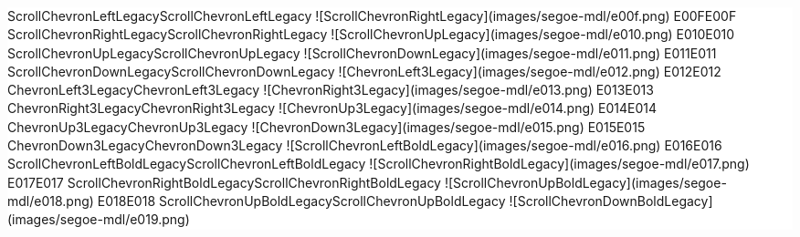   <td><span data-ttu-id="127e7-176">ScrollChevronLeftLegacy</span><span class="sxs-lookup"><span data-stu-id="127e7-176">ScrollChevronLeftLegacy</span></span></td>
 </tr>
 <tr><td>![ScrollChevronRightLegacy](images/segoe-mdl/e00f.png)</td>
  <td><span data-ttu-id="127e7-178">E00F</span><span class="sxs-lookup"><span data-stu-id="127e7-178">E00F</span></span></td>
  <td><span data-ttu-id="127e7-179">ScrollChevronRightLegacy</span><span class="sxs-lookup"><span data-stu-id="127e7-179">ScrollChevronRightLegacy</span></span></td>
 </tr>
 <tr><td>![ScrollChevronUpLegacy](images/segoe-mdl/e010.png)</td>
  <td><span data-ttu-id="127e7-181">E010</span><span class="sxs-lookup"><span data-stu-id="127e7-181">E010</span></span></td>
  <td><span data-ttu-id="127e7-182">ScrollChevronUpLegacy</span><span class="sxs-lookup"><span data-stu-id="127e7-182">ScrollChevronUpLegacy</span></span></td>
 </tr>
 <tr><td>![ScrollChevronDownLegacy](images/segoe-mdl/e011.png)</td>
  <td><span data-ttu-id="127e7-184">E011</span><span class="sxs-lookup"><span data-stu-id="127e7-184">E011</span></span></td>
  <td><span data-ttu-id="127e7-185">ScrollChevronDownLegacy</span><span class="sxs-lookup"><span data-stu-id="127e7-185">ScrollChevronDownLegacy</span></span></td>
 </tr>
 <tr><td>![ChevronLeft3Legacy](images/segoe-mdl/e012.png)</td>
  <td><span data-ttu-id="127e7-187">E012</span><span class="sxs-lookup"><span data-stu-id="127e7-187">E012</span></span></td>
  <td><span data-ttu-id="127e7-188">ChevronLeft3Legacy</span><span class="sxs-lookup"><span data-stu-id="127e7-188">ChevronLeft3Legacy</span></span></td>
 </tr>
 <tr><td>![ChevronRight3Legacy](images/segoe-mdl/e013.png)</td>
  <td><span data-ttu-id="127e7-190">E013</span><span class="sxs-lookup"><span data-stu-id="127e7-190">E013</span></span></td>
  <td><span data-ttu-id="127e7-191">ChevronRight3Legacy</span><span class="sxs-lookup"><span data-stu-id="127e7-191">ChevronRight3Legacy</span></span></td>
 </tr>
 <tr><td>![ChevronUp3Legacy](images/segoe-mdl/e014.png)</td>
  <td><span data-ttu-id="127e7-193">E014</span><span class="sxs-lookup"><span data-stu-id="127e7-193">E014</span></span></td>
  <td><span data-ttu-id="127e7-194">ChevronUp3Legacy</span><span class="sxs-lookup"><span data-stu-id="127e7-194">ChevronUp3Legacy</span></span></td>
 </tr>
 <tr><td>![ChevronDown3Legacy](images/segoe-mdl/e015.png)</td>
  <td><span data-ttu-id="127e7-196">E015</span><span class="sxs-lookup"><span data-stu-id="127e7-196">E015</span></span></td>
  <td><span data-ttu-id="127e7-197">ChevronDown3Legacy</span><span class="sxs-lookup"><span data-stu-id="127e7-197">ChevronDown3Legacy</span></span></td>
 </tr>
 <tr><td>![ScrollChevronLeftBoldLegacy](images/segoe-mdl/e016.png)</td>
  <td><span data-ttu-id="127e7-199">E016</span><span class="sxs-lookup"><span data-stu-id="127e7-199">E016</span></span></td>
  <td><span data-ttu-id="127e7-200">ScrollChevronLeftBoldLegacy</span><span class="sxs-lookup"><span data-stu-id="127e7-200">ScrollChevronLeftBoldLegacy</span></span></td>
 </tr>
 <tr><td>![ScrollChevronRightBoldLegacy](images/segoe-mdl/e017.png)</td>
  <td><span data-ttu-id="127e7-202">E017</span><span class="sxs-lookup"><span data-stu-id="127e7-202">E017</span></span></td>
  <td><span data-ttu-id="127e7-203">ScrollChevronRightBoldLegacy</span><span class="sxs-lookup"><span data-stu-id="127e7-203">ScrollChevronRightBoldLegacy</span></span></td>
 </tr>
 <tr><td>![ScrollChevronUpBoldLegacy](images/segoe-mdl/e018.png)</td>
  <td><span data-ttu-id="127e7-205">E018</span><span class="sxs-lookup"><span data-stu-id="127e7-205">E018</span></span></td>
  <td><span data-ttu-id="127e7-206">ScrollChevronUpBoldLegacy</span><span class="sxs-lookup"><span data-stu-id="127e7-206">ScrollChevronUpBoldLegacy</span></span></td>
 </tr>
 <tr><td>![ScrollChevronDownBoldLegacy](images/segoe-mdl/e019.png)</td>